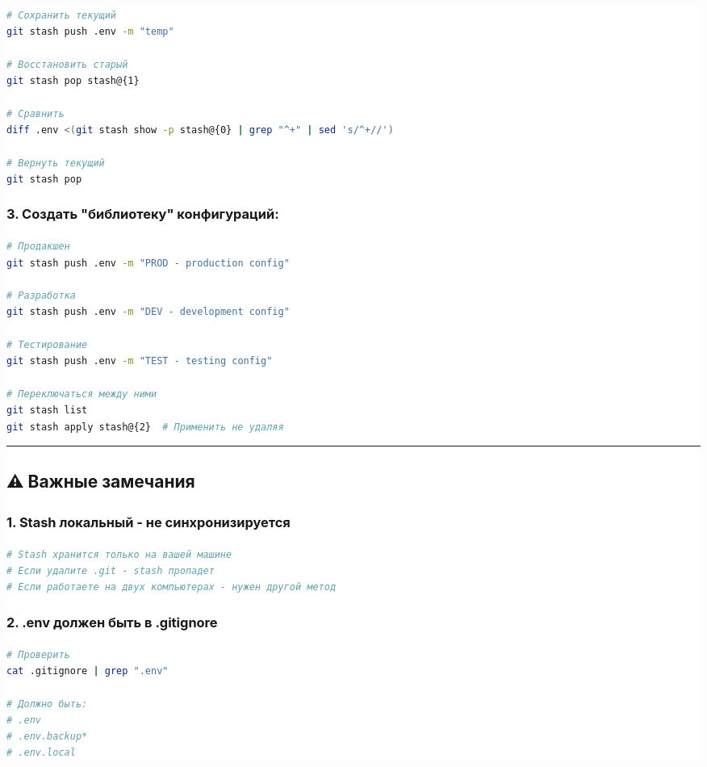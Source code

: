 ```bash
# Сохранить текущий
git stash push .env -m "temp"

# Восстановить старый
git stash pop stash@{1}

# Сравнить
diff .env <(git stash show -p stash@{0} | grep "^+" | sed 's/^+//')

# Вернуть текущий
git stash pop
```

### 3. Создать "библиотеку" конфигураций:

```bash
# Продакшен
git stash push .env -m "PROD - production config"

# Разработка
git stash push .env -m "DEV - development config"

# Тестирование
git stash push .env -m "TEST - testing config"

# Переключаться между ними
git stash list
git stash apply stash@{2}  # Применить не удаляя
```

---

## ⚠️ Важные замечания

### 1. Stash локальный - не синхронизируется

```bash
# Stash хранится только на вашей машине
# Если удалите .git - stash пропадет
# Если работаете на двух компьютерах - нужен другой метод
```

### 2. .env должен быть в .gitignore

```bash
# Проверить
cat .gitignore | grep ".env"

# Должно быть:
# .env
# .env.backup*
# .env.local
```

